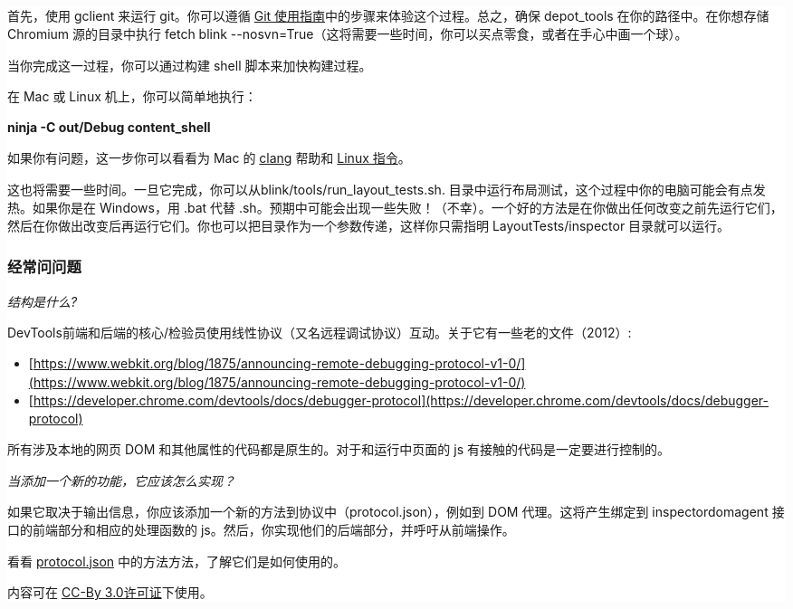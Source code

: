 首先，使用 gclient 来运行 git。你可以遵循 [Git 使用指南](https://code.google.com/p/chromium/wiki/UsingGit)中的步骤来体验这个过程。总之，确保 depot_tools 在你的路径中。在你想存储 Chromium 源的目录中执行 fetch blink --nosvn=True（这将需要一些时间，你可以买点零食，或者在手心中画一个球）。  

当你完成这一过程，你可以通过构建 shell 脚本来加快构建过程。  

在 Mac 或 Linux 机上，你可以简单地执行：  

**ninja -C out/Debug content_shell**

如果你有问题，这一步你可以看看为 Mac 的 [clang](https://code.google.com/p/chromium/wiki/Clang) 帮助和 [Linux 指令](https://code.google.com/p/chromium/wiki/LinuxBuildInstructions)。  

这也将需要一些时间。一旦它完成，你可以从blink/tools/run_layout_tests.sh. 目录中运行布局测试，这个过程中你的电脑可能会有点发热。如果你是在 Windows，用 .bat 代替 .sh。预期中可能会出现一些失败！（不幸）。一个好的方法是在你做出任何改变之前先运行它们，然后在你做出改变后再运行它们。你也可以把目录作为一个参数传递，这样你只需指明 LayoutTests/inspector 目录就可以运行。

### 经常问问题  

*结构是什么?*

DevTools前端和后端的核心/检验员使用线性协议（又名远程调试协议）互动。关于它有一些老的文件（2012）:

* [https://www.webkit.org/blog/1875/announcing-remote-debugging-protocol-v1-0/](https://www.webkit.org/blog/1875/announcing-remote-debugging-protocol-v1-0/)  
* [https://developer.chrome.com/devtools/docs/debugger-protocol](https://developer.chrome.com/devtools/docs/debugger-protocol)  


所有涉及本地的网页 DOM 和其他属性的代码都是原生的。对于和运行中页面的 js 有接触的代码是一定要进行控制的。

*当添加一个新的功能，它应该怎么实现？*

如果它取决于输出信息，你应该添加一个新的方法到协议中（protocol.json），例如到 DOM 代理。这将产生绑定到 inspectordomagent 接口的前端部分和相应的处理函数的 js。然后，你实现他们的后端部分，并呼吁从前端操作。  

看看 [protocol.json](https://code.google.com/p/chromium/codesearch#chromium/src/third_party/WebKit/Source/devtools/protocol.json&q=file:protocol.json&sq=package:chromium&type=cs) 中的方法方法，了解它们是如何使用的。

内容可在 [CC-By 3.0许可证](http://creativecommons.org/licenses/by/3.0/)下使用。
